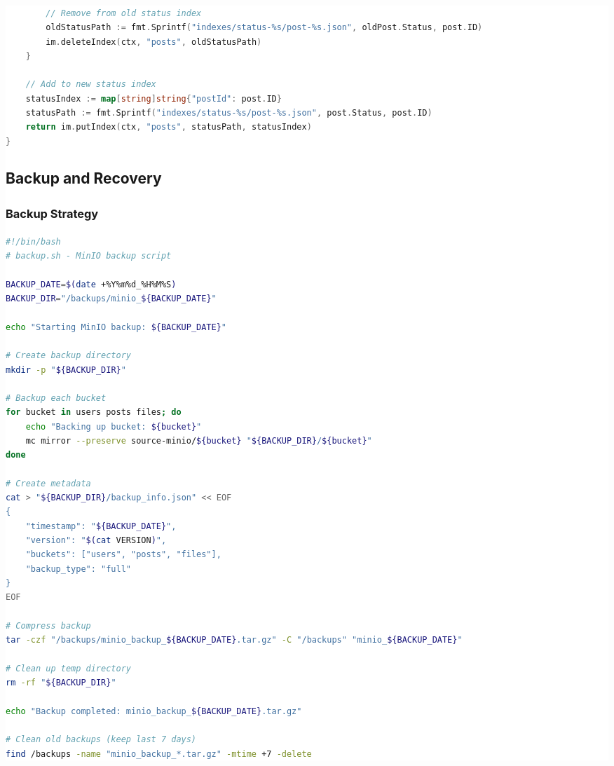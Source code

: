```go
        // Remove from old status index
        oldStatusPath := fmt.Sprintf("indexes/status-%s/post-%s.json", oldPost.Status, post.ID)
        im.deleteIndex(ctx, "posts", oldStatusPath)
    }
    
    // Add to new status index
    statusIndex := map[string]string{"postId": post.ID}
    statusPath := fmt.Sprintf("indexes/status-%s/post-%s.json", post.Status, post.ID)
    return im.putIndex(ctx, "posts", statusPath, statusIndex)
}
```

## Backup and Recovery

### Backup Strategy

```bash
#!/bin/bash
# backup.sh - MinIO backup script

BACKUP_DATE=$(date +%Y%m%d_%H%M%S)
BACKUP_DIR="/backups/minio_${BACKUP_DATE}"

echo "Starting MinIO backup: ${BACKUP_DATE}"

# Create backup directory
mkdir -p "${BACKUP_DIR}"

# Backup each bucket
for bucket in users posts files; do
    echo "Backing up bucket: ${bucket}"
    mc mirror --preserve source-minio/${bucket} "${BACKUP_DIR}/${bucket}"
done

# Create metadata
cat > "${BACKUP_DIR}/backup_info.json" << EOF
{
    "timestamp": "${BACKUP_DATE}",
    "version": "$(cat VERSION)",
    "buckets": ["users", "posts", "files"],
    "backup_type": "full"
}
EOF

# Compress backup
tar -czf "/backups/minio_backup_${BACKUP_DATE}.tar.gz" -C "/backups" "minio_${BACKUP_DATE}"

# Clean up temp directory
rm -rf "${BACKUP_DIR}"

echo "Backup completed: minio_backup_${BACKUP_DATE}.tar.gz"

# Clean old backups (keep last 7 days)
find /backups -name "minio_backup_*.tar.gz" -mtime +7 -delete
```
